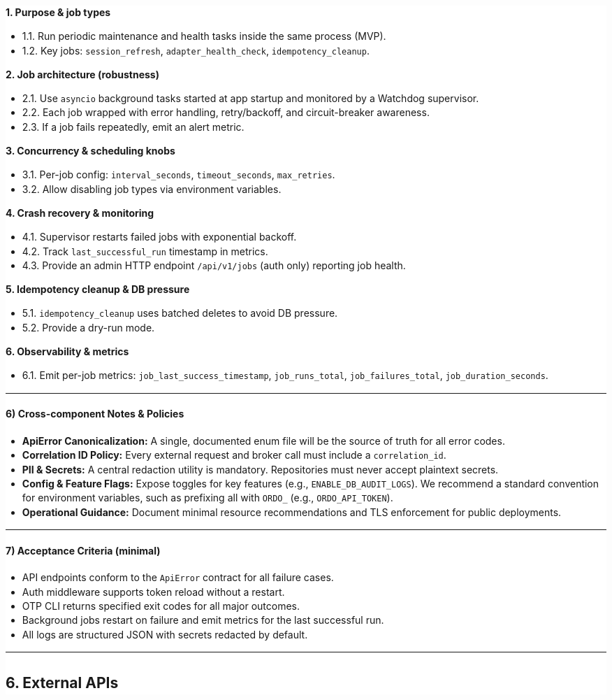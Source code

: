 **1. Purpose & job types**
*   1.1. Run periodic maintenance and health tasks inside the same process (MVP).
*   1.2. Key jobs: `session_refresh`, `adapter_health_check`, `idempotency_cleanup`.

**2. Job architecture (robustness)**
*   2.1. Use `asyncio` background tasks started at app startup and monitored by a Watchdog supervisor.
*   2.2. Each job wrapped with error handling, retry/backoff, and circuit-breaker awareness.
*   2.3. If a job fails repeatedly, emit an alert metric.

**3. Concurrency & scheduling knobs**
*   3.1. Per-job config: `interval_seconds`, `timeout_seconds`, `max_retries`.
*   3.2. Allow disabling job types via environment variables.

**4. Crash recovery & monitoring**
*   4.1. Supervisor restarts failed jobs with exponential backoff.
*   4.2. Track `last_successful_run` timestamp in metrics.
*   4.3. Provide an admin HTTP endpoint `/api/v1/jobs` (auth only) reporting job health.

**5. Idempotency cleanup & DB pressure**
*   5.1. `idempotency_cleanup` uses batched deletes to avoid DB pressure.
*   5.2. Provide a dry-run mode.

**6. Observability & metrics**
*   6.1. Emit per-job metrics: `job_last_success_timestamp`, `job_runs_total`, `job_failures_total`, `job_duration_seconds`.

---

#### **6) Cross-component Notes & Policies**

*   **ApiError Canonicalization:** A single, documented enum file will be the source of truth for all error codes.
*   **Correlation ID Policy:** Every external request and broker call must include a `correlation_id`.
*   **PII & Secrets:** A central redaction utility is mandatory. Repositories must never accept plaintext secrets.
*   **Config & Feature Flags:** Expose toggles for key features (e.g., `ENABLE_DB_AUDIT_LOGS`). We recommend a standard convention for environment variables, such as prefixing all with `ORDO_` (e.g., `ORDO_API_TOKEN`).
*   **Operational Guidance:** Document minimal resource recommendations and TLS enforcement for public deployments.

---

#### **7) Acceptance Criteria (minimal)**

*   API endpoints conform to the `ApiError` contract for all failure cases.
*   Auth middleware supports token reload without a restart.
*   OTP CLI returns specified exit codes for all major outcomes.
*   Background jobs restart on failure and emit metrics for the last successful run.
*   All logs are structured JSON with secrets redacted by default.

---

## 6. External APIs
